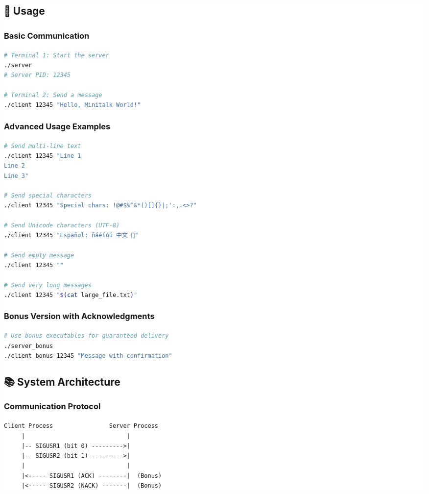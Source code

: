 ## 🚀 Usage

### Basic Communication

```bash
# Terminal 1: Start the server
./server
# Server PID: 12345

# Terminal 2: Send a message
./client 12345 "Hello, Minitalk World!"
```

### Advanced Usage Examples

```bash
# Send multi-line text
./client 12345 "Line 1
Line 2
Line 3"

# Send special characters
./client 12345 "Special chars: !@#$%^&*()[]{}|;':,.<>?"

# Send Unicode characters (UTF-8)
./client 12345 "Español: ñáéíóú 中文 🚀"

# Send empty message
./client 12345 ""

# Send very long messages
./client 12345 "$(cat large_file.txt)"
```

### Bonus Version with Acknowledgments

```bash
# Use bonus executables for guaranteed delivery
./server_bonus
./client_bonus 12345 "Message with confirmation"
```

## 📚 System Architecture

### Communication Protocol

```
Client Process                Server Process
     |                             |
     |-- SIGUSR1 (bit 0) --------->|
     |-- SIGUSR2 (bit 1) --------->|
     |                             |
     |<----- SIGUSR1 (ACK) --------|  (Bonus)
     |<----- SIGUSR2 (NACK) -------|  (Bonus)
```
